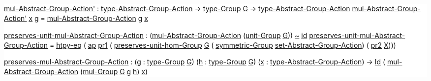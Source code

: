   <a id="1216" href="groups.abstract-group-actions.html#1216" class="Function">mul-Abstract-Group-Action&#39;</a> <a id="1243" class="Symbol">:</a>
    <a id="1249" href="groups.abstract-group-actions.html#549" class="Function">type-Abstract-Group-Action</a> <a id="1276" class="Symbol">→</a> <a id="1278" href="groups.abstract-groups.html#23847" class="Function">type-Group</a> <a id="1289" href="groups.abstract-group-actions.html#414" class="Bound">G</a> <a id="1291" class="Symbol">→</a> <a id="1293" href="groups.abstract-group-actions.html#549" class="Function">type-Abstract-Group-Action</a>
  <a id="1322" href="groups.abstract-group-actions.html#1216" class="Function">mul-Abstract-Group-Action&#39;</a> <a id="1349" href="groups.abstract-group-actions.html#1349" class="Bound">x</a> <a id="1351" href="groups.abstract-group-actions.html#1351" class="Bound">g</a> <a id="1353" class="Symbol">=</a> <a id="1355" href="groups.abstract-group-actions.html#1028" class="Function">mul-Abstract-Group-Action</a> <a id="1381" href="groups.abstract-group-actions.html#1351" class="Bound">g</a> <a id="1383" href="groups.abstract-group-actions.html#1349" class="Bound">x</a>

  <a id="1388" href="groups.abstract-group-actions.html#1388" class="Function">preserves-unit-mul-Abstract-Group-Action</a> <a id="1429" class="Symbol">:</a>
    <a id="1435" class="Symbol">(</a><a id="1436" href="groups.abstract-group-actions.html#1028" class="Function">mul-Abstract-Group-Action</a> <a id="1462" class="Symbol">(</a><a id="1463" href="groups.abstract-groups.html#24855" class="Function">unit-Group</a> <a id="1474" href="groups.abstract-group-actions.html#414" class="Bound">G</a><a id="1475" class="Symbol">))</a> <a id="1478" href="foundation-core.homotopies.html#467" class="Function Operator">~</a> <a id="1480" href="foundation-core.functions.html#309" class="Function">id</a>
  <a id="1485" href="groups.abstract-group-actions.html#1388" class="Function">preserves-unit-mul-Abstract-Group-Action</a> <a id="1526" class="Symbol">=</a>
    <a id="1532" href="foundation.function-extensionality.html#946" class="Function">htpy-eq</a>
      <a id="1546" class="Symbol">(</a> <a id="1548" href="foundation-core.identity-types.html#2853" class="Function">ap</a> <a id="1551" href="foundation-core.dependent-pair-types.html#592" class="Field">pr1</a>
        <a id="1563" class="Symbol">(</a> <a id="1565" href="groups.abstract-groups.html#41610" class="Function">preserves-unit-hom-Group</a> <a id="1590" href="groups.abstract-group-actions.html#414" class="Bound">G</a>
          <a id="1602" class="Symbol">(</a> <a id="1604" href="groups.abstract-groups.html#40882" class="Function">symmetric-Group</a> <a id="1620" href="groups.abstract-group-actions.html#472" class="Function">set-Abstract-Group-Action</a><a id="1645" class="Symbol">)</a>
          <a id="1657" class="Symbol">(</a> <a id="1659" href="foundation-core.dependent-pair-types.html#604" class="Field">pr2</a> <a id="1663" href="groups.abstract-group-actions.html#429" class="Bound">X</a><a id="1664" class="Symbol">)))</a>

  <a id="1671" href="groups.abstract-group-actions.html#1671" class="Function">preserves-mul-Abstract-Group-Action</a> <a id="1707" class="Symbol">:</a>
    <a id="1713" class="Symbol">(</a><a id="1714" href="groups.abstract-group-actions.html#1714" class="Bound">g</a> <a id="1716" class="Symbol">:</a> <a id="1718" href="groups.abstract-groups.html#23847" class="Function">type-Group</a> <a id="1729" href="groups.abstract-group-actions.html#414" class="Bound">G</a><a id="1730" class="Symbol">)</a> <a id="1732" class="Symbol">(</a><a id="1733" href="groups.abstract-group-actions.html#1733" class="Bound">h</a> <a id="1735" class="Symbol">:</a> <a id="1737" href="groups.abstract-groups.html#23847" class="Function">type-Group</a> <a id="1748" href="groups.abstract-group-actions.html#414" class="Bound">G</a><a id="1749" class="Symbol">)</a> <a id="1751" class="Symbol">(</a><a id="1752" href="groups.abstract-group-actions.html#1752" class="Bound">x</a> <a id="1754" class="Symbol">:</a> <a id="1756" href="groups.abstract-group-actions.html#549" class="Function">type-Abstract-Group-Action</a><a id="1782" class="Symbol">)</a> <a id="1784" class="Symbol">→</a>
    <a id="1790" href="foundation-core.identity-types.html#641" class="Datatype">Id</a> <a id="1793" class="Symbol">(</a> <a id="1795" href="groups.abstract-group-actions.html#1028" class="Function">mul-Abstract-Group-Action</a> <a id="1821" class="Symbol">(</a><a id="1822" href="groups.abstract-groups.html#24084" class="Function">mul-Group</a> <a id="1832" href="groups.abstract-group-actions.html#414" class="Bound">G</a> <a id="1834" href="groups.abstract-group-actions.html#1714" class="Bound">g</a> <a id="1836" href="groups.abstract-group-actions.html#1733" class="Bound">h</a><a id="1837" class="Symbol">)</a> <a id="1839" href="groups.abstract-group-actions.html#1752" class="Bound">x</a><a id="1840" class="Symbol">)</a>